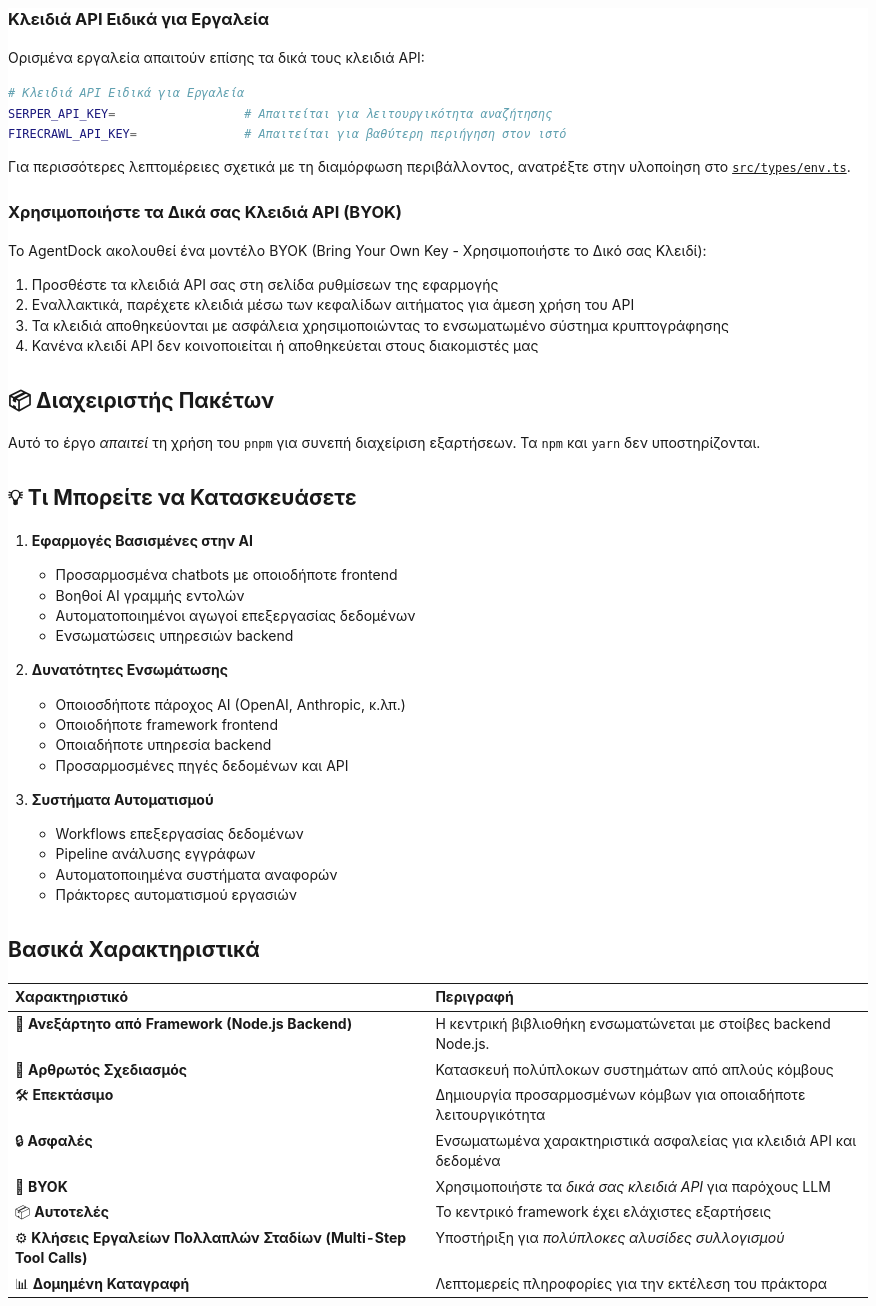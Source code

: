 ### Κλειδιά API Ειδικά για Εργαλεία

Ορισμένα εργαλεία απαιτούν επίσης τα δικά τους κλειδιά API:

```bash
# Κλειδιά API Ειδικά για Εργαλεία
SERPER_API_KEY=                  # Απαιτείται για λειτουργικότητα αναζήτησης
FIRECRAWL_API_KEY=               # Απαιτείται για βαθύτερη περιήγηση στον ιστό
```

Για περισσότερες λεπτομέρειες σχετικά με τη διαμόρφωση περιβάλλοντος, ανατρέξτε στην υλοποίηση στο [`src/types/env.ts`](../../src/types/env.ts).

### Χρησιμοποιήστε τα Δικά σας Κλειδιά API (BYOK)

Το AgentDock ακολουθεί ένα μοντέλο BYOK (Bring Your Own Key - Χρησιμοποιήστε το Δικό σας Κλειδί):

1.  Προσθέστε τα κλειδιά API σας στη σελίδα ρυθμίσεων της εφαρμογής
2.  Εναλλακτικά, παρέχετε κλειδιά μέσω των κεφαλίδων αιτήματος για άμεση χρήση του API
3.  Τα κλειδιά αποθηκεύονται με ασφάλεια χρησιμοποιώντας το ενσωματωμένο σύστημα κρυπτογράφησης
4.  Κανένα κλειδί API δεν κοινοποιείται ή αποθηκεύεται στους διακομιστές μας

## 📦 Διαχειριστής Πακέτων

Αυτό το έργο *απαιτεί* τη χρήση του `pnpm` για συνεπή διαχείριση εξαρτήσεων. Τα `npm` και `yarn` δεν υποστηρίζονται.

## 💡 Τι Μπορείτε να Κατασκευάσετε

1.  **Εφαρμογές Βασισμένες στην AI**
    -   Προσαρμοσμένα chatbots με οποιοδήποτε frontend
    -   Βοηθοί AI γραμμής εντολών
    -   Αυτοματοποιημένοι αγωγοί επεξεργασίας δεδομένων
    -   Ενσωματώσεις υπηρεσιών backend

2.  **Δυνατότητες Ενσωμάτωσης**
    -   Οποιοσδήποτε πάροχος AI (OpenAI, Anthropic, κ.λπ.)
    -   Οποιοδήποτε framework frontend
    -   Οποιαδήποτε υπηρεσία backend
    -   Προσαρμοσμένες πηγές δεδομένων και API

3.  **Συστήματα Αυτοματισμού**
    -   Workflows επεξεργασίας δεδομένων
    -   Pipeline ανάλυσης εγγράφων
    -   Αυτοματοποιημένα συστήματα αναφορών
    -   Πράκτορες αυτοματισμού εργασιών

## Βασικά Χαρακτηριστικά

| Χαρακτηριστικό               | Περιγραφή                                                                                          |
| :--------------------------- | :------------------------------------------------------------------------------------------------- |
| 🔌 **Ανεξάρτητο από Framework (Node.js Backend)** | Η κεντρική βιβλιοθήκη ενσωματώνεται με στοίβες backend Node.js.                                |
| 🧩 **Αρθρωτός Σχεδιασμός**   | Κατασκευή πολύπλοκων συστημάτων από απλούς κόμβους                                                |
| 🛠️ **Επεκτάσιμο**            | Δημιουργία προσαρμοσμένων κόμβων για οποιαδήποτε λειτουργικότητα                              |
| 🔒 **Ασφαλές**               | Ενσωματωμένα χαρακτηριστικά ασφαλείας για κλειδιά API και δεδομένα                               |
| 🔑 **BYOK**                  | Χρησιμοποιήστε τα *δικά σας κλειδιά API* για παρόχους LLM                                        |
| 📦 **Αυτοτελές**              | Το κεντρικό framework έχει ελάχιστες εξαρτήσεις                                      |
| ⚙️ **Κλήσεις Εργαλείων Πολλαπλών Σταδίων (Multi-Step Tool Calls)** | Υποστήριξη για *πολύπλοκες αλυσίδες συλλογισμού*                                  |
| 📊 **Δομημένη Καταγραφή**    | Λεπτομερείς πληροφορίες για την εκτέλεση του πράκτορα                                |